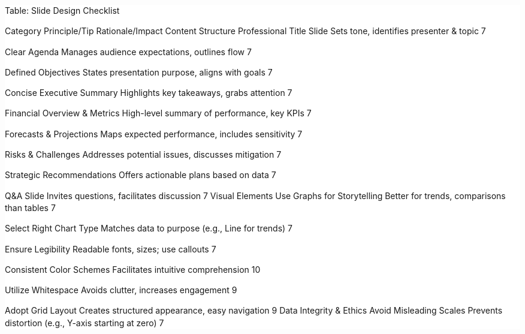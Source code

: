 Table: Slide Design Checklist


Category
Principle/Tip
Rationale/Impact
Content Structure
Professional Title Slide
Sets tone, identifies presenter & topic 7


Clear Agenda
Manages audience expectations, outlines flow 7


Defined Objectives
States presentation purpose, aligns with goals 7


Concise Executive Summary
Highlights key takeaways, grabs attention 7


Financial Overview & Metrics
High-level summary of performance, key KPIs 7


Forecasts & Projections
Maps expected performance, includes sensitivity 7


Risks & Challenges
Addresses potential issues, discusses mitigation 7


Strategic Recommendations
Offers actionable plans based on data 7


Q&A Slide
Invites questions, facilitates discussion 7
Visual Elements
Use Graphs for Storytelling
Better for trends, comparisons than tables 7


Select Right Chart Type
Matches data to purpose (e.g., Line for trends) 7


Ensure Legibility
Readable fonts, sizes; use callouts 7


Consistent Color Schemes
Facilitates intuitive comprehension 10


Utilize Whitespace
Avoids clutter, increases engagement 9


Adopt Grid Layout
Creates structured appearance, easy navigation 9
Data Integrity & Ethics
Avoid Misleading Scales
Prevents distortion (e.g., Y-axis starting at zero) 7
